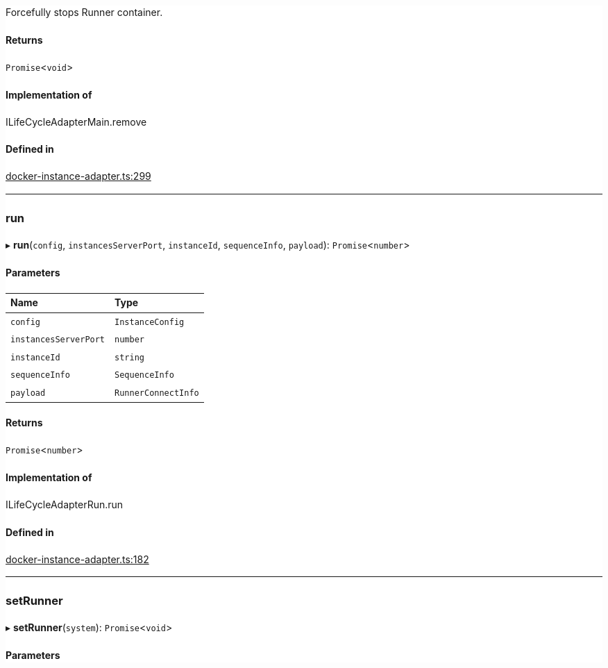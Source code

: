 Forcefully stops Runner container.

#### Returns

`Promise`<`void`\>

#### Implementation of

ILifeCycleAdapterMain.remove

#### Defined in

[docker-instance-adapter.ts:299](https://github.com/scramjetorg/transform-hub/blob/HEAD/packages/adapters/src/docker-instance-adapter.ts#L299)

___

### run

▸ **run**(`config`, `instancesServerPort`, `instanceId`, `sequenceInfo`, `payload`): `Promise`<`number`\>

#### Parameters

| Name | Type |
| :------ | :------ |
| `config` | `InstanceConfig` |
| `instancesServerPort` | `number` |
| `instanceId` | `string` |
| `sequenceInfo` | `SequenceInfo` |
| `payload` | `RunnerConnectInfo` |

#### Returns

`Promise`<`number`\>

#### Implementation of

ILifeCycleAdapterRun.run

#### Defined in

[docker-instance-adapter.ts:182](https://github.com/scramjetorg/transform-hub/blob/HEAD/packages/adapters/src/docker-instance-adapter.ts#L182)

___

### setRunner

▸ **setRunner**(`system`): `Promise`<`void`\>

#### Parameters
